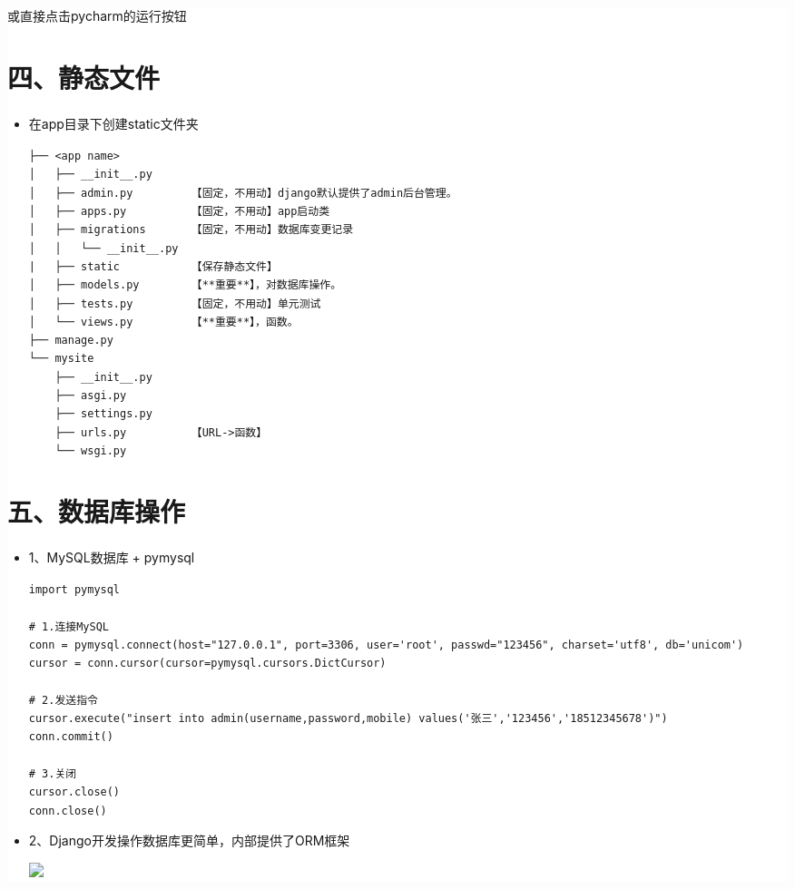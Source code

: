   或直接点击pycharm的运行按钮

# 四、静态文件

- 在app目录下创建static文件夹

  ```
  ├── <app name>
  │   ├── __init__.py
  │   ├── admin.py         【固定，不用动】django默认提供了admin后台管理。
  │   ├── apps.py          【固定，不用动】app启动类
  │   ├── migrations       【固定，不用动】数据库变更记录
  │   │   └── __init__.py
  |   ├── static           【保存静态文件】
  │   ├── models.py        【**重要**】，对数据库操作。
  │   ├── tests.py         【固定，不用动】单元测试
  │   └── views.py         【**重要**】，函数。
  ├── manage.py
  └── mysite
      ├── __init__.py
      ├── asgi.py
      ├── settings.py
      ├── urls.py          【URL->函数】
      └── wsgi.py
  ```

# 五、数据库操作

- 1、MySQL数据库 + pymysql

  ```
  import pymysql
  
  # 1.连接MySQL
  conn = pymysql.connect(host="127.0.0.1", port=3306, user='root', passwd="123456", charset='utf8', db='unicom')
  cursor = conn.cursor(cursor=pymysql.cursors.DictCursor)
  
  # 2.发送指令
  cursor.execute("insert into admin(username,password,mobile) values('张三','123456','18512345678')")
  conn.commit()
  
  # 3.关闭
  cursor.close()
  conn.close()
  ```

- 2、Django开发操作数据库更简单，内部提供了ORM框架

  ![](https://s3.bmp.ovh/imgs/2022/11/15/08bf99ad28e7a18d.png)


